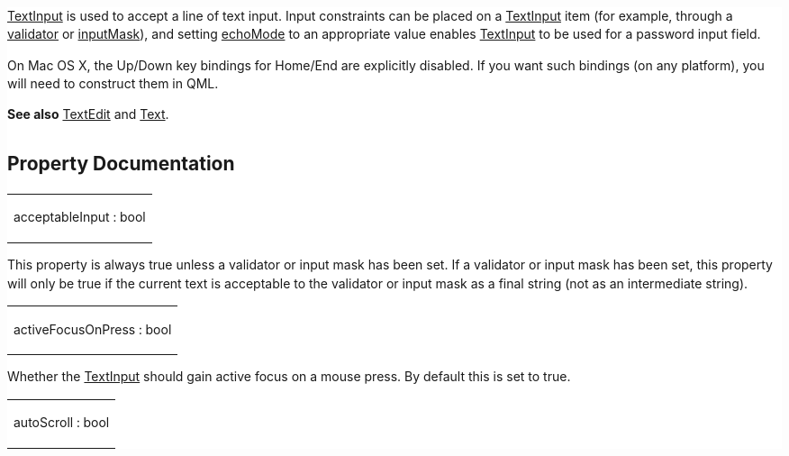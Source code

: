 [TextInput](index.html) is used to accept a line of text input. Input constraints can be placed on a [TextInput](index.html) item (for example, through a [validator](#validator-prop) or [inputMask](#inputMask-prop)), and setting [echoMode](#echoMode-prop) to an appropriate value enables [TextInput](index.html) to be used for a password input field.

On Mac OS X, the Up/Down key bindings for Home/End are explicitly disabled. If you want such bindings (on any platform), you will need to construct them in QML.

**See also** [TextEdit](../QtQuick.TextEdit.md) and [Text](../QtQuick.qtquick-releasenotes.md#text).

Property Documentation
----------------------

<table>
<colgroup>
<col width="100%" />
</colgroup>
<tbody>
<tr class="odd">
<td><p><span id="acceptableInput-prop"></span><span class="name">acceptableInput</span> : <span class="type">bool</span></p></td>
</tr>
</tbody>
</table>

This property is always true unless a validator or input mask has been set. If a validator or input mask has been set, this property will only be true if the current text is acceptable to the validator or input mask as a final string (not as an intermediate string).

<table>
<colgroup>
<col width="100%" />
</colgroup>
<tbody>
<tr class="odd">
<td><p><span id="activeFocusOnPress-prop"></span><span class="name">activeFocusOnPress</span> : <span class="type">bool</span></p></td>
</tr>
</tbody>
</table>

Whether the [TextInput](index.html) should gain active focus on a mouse press. By default this is set to true.

<table>
<colgroup>
<col width="100%" />
</colgroup>
<tbody>
<tr class="odd">
<td><p><span id="autoScroll-prop"></span><span class="name">autoScroll</span> : <span class="type">bool</span></p></td>
</tr>
</tbody>
</table>
